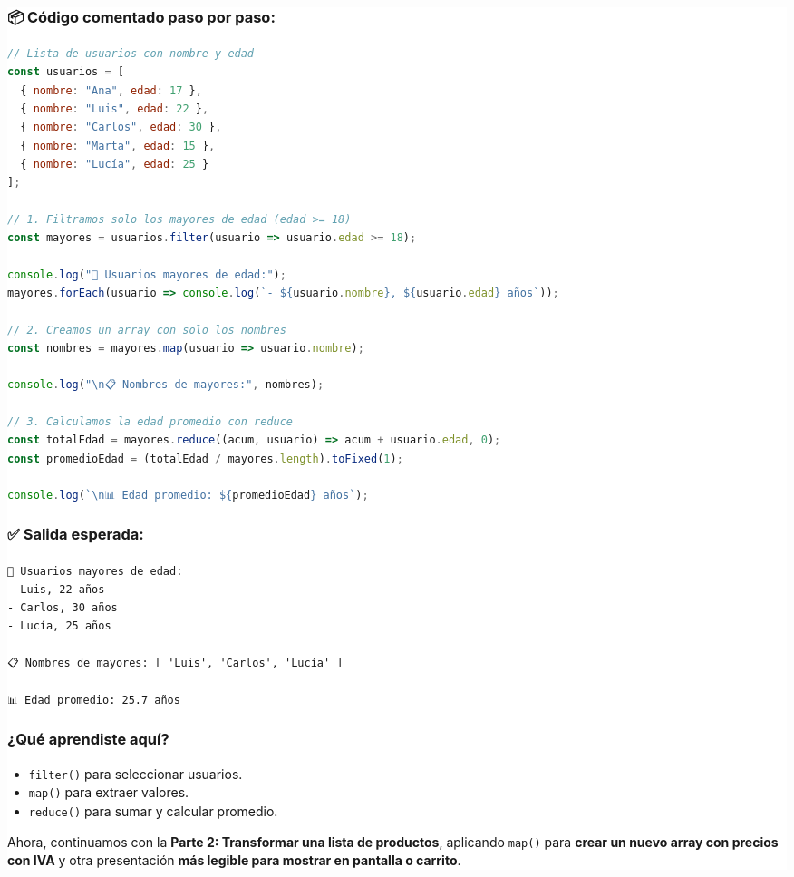 ### 📦 Código comentado paso por paso:

```jsx
// Lista de usuarios con nombre y edad
const usuarios = [
  { nombre: "Ana", edad: 17 },
  { nombre: "Luis", edad: 22 },
  { nombre: "Carlos", edad: 30 },
  { nombre: "Marta", edad: 15 },
  { nombre: "Lucía", edad: 25 }
];

// 1. Filtramos solo los mayores de edad (edad >= 18)
const mayores = usuarios.filter(usuario => usuario.edad >= 18);

console.log("👤 Usuarios mayores de edad:");
mayores.forEach(usuario => console.log(`- ${usuario.nombre}, ${usuario.edad} años`));

// 2. Creamos un array con solo los nombres
const nombres = mayores.map(usuario => usuario.nombre);

console.log("\n📋 Nombres de mayores:", nombres);

// 3. Calculamos la edad promedio con reduce
const totalEdad = mayores.reduce((acum, usuario) => acum + usuario.edad, 0);
const promedioEdad = (totalEdad / mayores.length).toFixed(1);

console.log(`\n📊 Edad promedio: ${promedioEdad} años`);

```

### ✅ Salida esperada:

```
👤 Usuarios mayores de edad:
- Luis, 22 años
- Carlos, 30 años
- Lucía, 25 años

📋 Nombres de mayores: [ 'Luis', 'Carlos', 'Lucía' ]

📊 Edad promedio: 25.7 años

```

### ¿Qué aprendiste aquí?

- `filter()` para seleccionar usuarios.
- `map()` para extraer valores.
- `reduce()` para sumar y calcular promedio.

 Ahora, continuamos con la **Parte 2: Transformar una lista de productos**, aplicando `map()` para **crear un nuevo array con precios con IVA** y otra presentación **más legible para mostrar en pantalla o carrito**.
